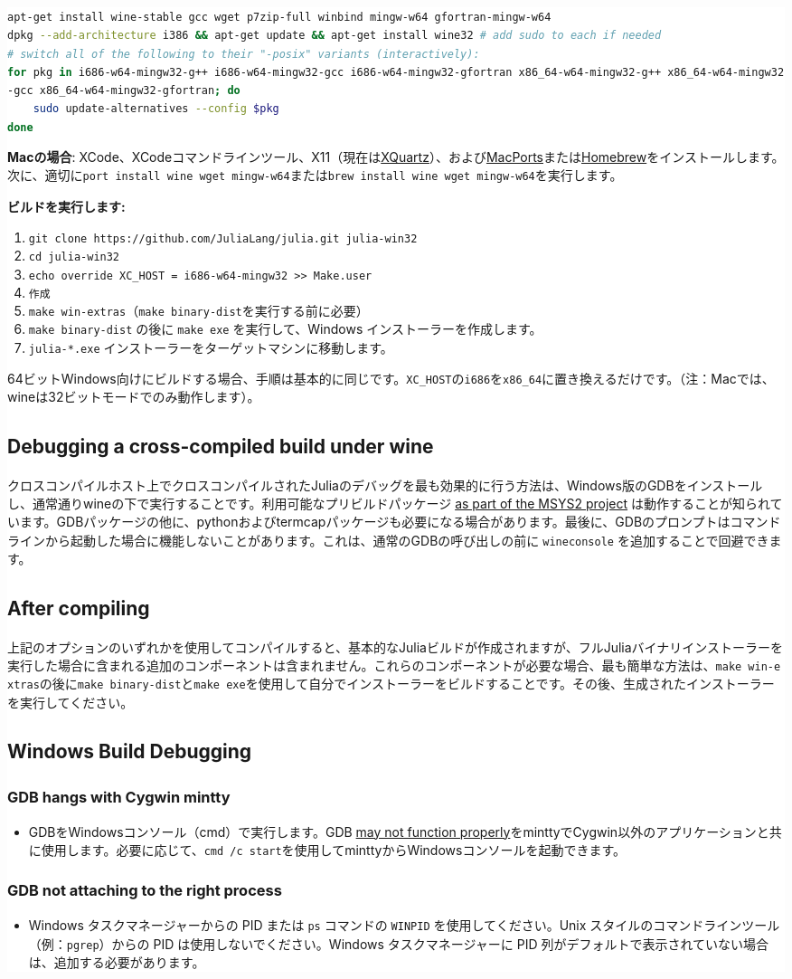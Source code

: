 ```sh
apt-get install wine-stable gcc wget p7zip-full winbind mingw-w64 gfortran-mingw-w64
dpkg --add-architecture i386 && apt-get update && apt-get install wine32 # add sudo to each if needed
# switch all of the following to their "-posix" variants (interactively):
for pkg in i686-w64-mingw32-g++ i686-w64-mingw32-gcc i686-w64-mingw32-gfortran x86_64-w64-mingw32-g++ x86_64-w64-mingw32-gcc x86_64-w64-mingw32-gfortran; do
    sudo update-alternatives --config $pkg
done
```

**Macの場合**: XCode、XCodeコマンドラインツール、X11（現在は[XQuartz](https://www.xquartz.org/)）、および[MacPorts](https://www.macports.org/install.php)または[Homebrew](https://brew.sh/)をインストールします。次に、適切に`port install wine wget mingw-w64`または`brew install wine wget mingw-w64`を実行します。

**ビルドを実行します:**

1. `git clone https://github.com/JuliaLang/julia.git julia-win32`
2. `cd julia-win32`
3. `echo override XC_HOST = i686-w64-mingw32 >> Make.user`
4. `作成`
5. `make win-extras`（`make binary-dist`を実行する前に必要）
6. `make binary-dist` の後に `make exe` を実行して、Windows インストーラーを作成します。
7. `julia-*.exe` インストーラーをターゲットマシンに移動します。

64ビットWindows向けにビルドする場合、手順は基本的に同じです。`XC_HOST`の`i686`を`x86_64`に置き換えるだけです。（注：Macでは、wineは32ビットモードでのみ動作します）。

## Debugging a cross-compiled build under wine

クロスコンパイルホスト上でクロスコンパイルされたJuliaのデバッグを最も効果的に行う方法は、Windows版のGDBをインストールし、通常通りwineの下で実行することです。利用可能なプリビルドパッケージ [as part of the MSYS2 project](https://packages.msys2.org/) は動作することが知られています。GDBパッケージの他に、pythonおよびtermcapパッケージも必要になる場合があります。最後に、GDBのプロンプトはコマンドラインから起動した場合に機能しないことがあります。これは、通常のGDBの呼び出しの前に `wineconsole` を追加することで回避できます。

## After compiling

上記のオプションのいずれかを使用してコンパイルすると、基本的なJuliaビルドが作成されますが、フルJuliaバイナリインストーラーを実行した場合に含まれる追加のコンポーネントは含まれません。これらのコンポーネントが必要な場合、最も簡単な方法は、`make win-extras`の後に`make binary-dist`と`make exe`を使用して自分でインストーラーをビルドすることです。その後、生成されたインストーラーを実行してください。

## Windows Build Debugging

### GDB hangs with Cygwin mintty

  * GDBをWindowsコンソール（cmd）で実行します。GDB [may not function properly](https://www.cygwin.com/ml/cygwin/2009-02/msg00531.html)をminttyでCygwin以外のアプリケーションと共に使用します。必要に応じて、`cmd /c start`を使用してminttyからWindowsコンソールを起動できます。

### GDB not attaching to the right process

  * Windows タスクマネージャーからの PID または `ps` コマンドの `WINPID` を使用してください。Unix スタイルのコマンドラインツール（例：`pgrep`）からの PID は使用しないでください。Windows タスクマネージャーに PID 列がデフォルトで表示されていない場合は、追加する必要があります。
